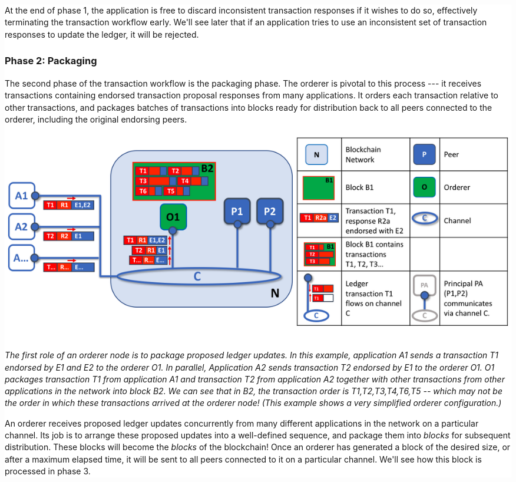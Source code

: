 At the end of phase 1, the application is free to discard inconsistent
transaction responses if it wishes to do so, effectively terminating the
transaction workflow early. We'll see later that if an application tries to use
an inconsistent set of transaction responses to update the ledger, it will be
rejected.

### Phase 2: Packaging

The second phase of the transaction workflow is the packaging phase. The orderer
is pivotal to this process --- it receives transactions containing endorsed
transaction proposal responses from many applications. It orders each
transaction relative to other transactions, and packages batches of transactions
into blocks ready for distribution back to all peers connected to the orderer,
including the original endorsing peers.

![Peer11](./peers.diagram.11.png)

*The first role of an orderer node is to package proposed ledger updates. In
this example, application A1 sends a transaction T1 endorsed by E1 and E2 to
the orderer O1. In parallel, Application A2 sends transaction T2 endorsed by E1
to the orderer O1. O1 packages transaction T1 from application A1 and
transaction T2 from application A2 together with other transactions from other
applications in the network into block B2. We can see that in B2, the
transaction order is T1,T2,T3,T4,T6,T5 -- which may not be the order in which
these transactions arrived at the orderer node! (This example shows a very
simplified orderer configuration.)*

An orderer receives proposed ledger updates concurrently from many different
applications in the network on a particular channel. Its job is to arrange
these proposed updates into a well-defined sequence, and package them into
*blocks* for subsequent distribution. These blocks will become the *blocks* of
the blockchain! Once an orderer has generated a block of the desired size, or
after a maximum elapsed time, it will be sent to all peers connected to it on a
particular channel. We'll see how this block is processed in phase 3.
